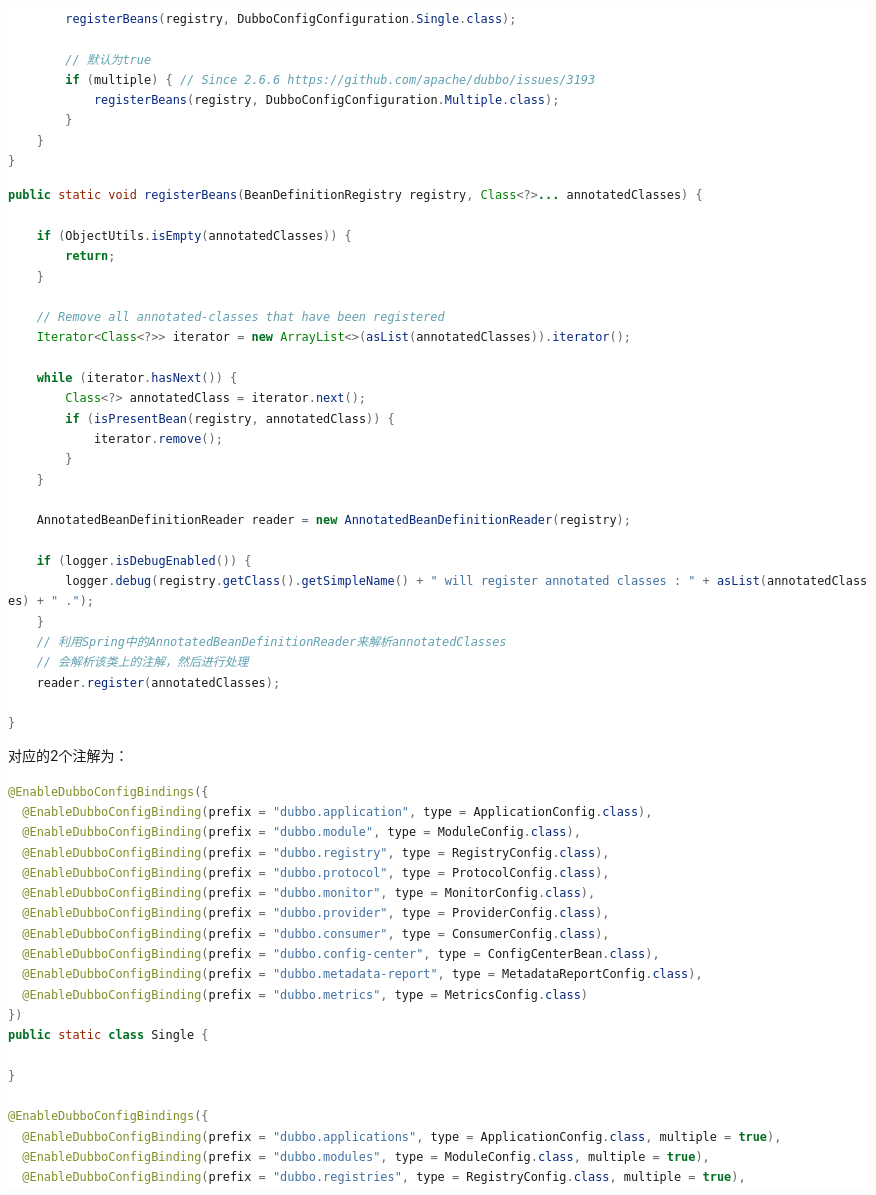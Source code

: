 ```java
        registerBeans(registry, DubboConfigConfiguration.Single.class);

        // 默认为true
        if (multiple) { // Since 2.6.6 https://github.com/apache/dubbo/issues/3193
            registerBeans(registry, DubboConfigConfiguration.Multiple.class);
        }
    }
}
```

```java
public static void registerBeans(BeanDefinitionRegistry registry, Class<?>... annotatedClasses) {

    if (ObjectUtils.isEmpty(annotatedClasses)) {
        return;
    }

    // Remove all annotated-classes that have been registered
    Iterator<Class<?>> iterator = new ArrayList<>(asList(annotatedClasses)).iterator();

    while (iterator.hasNext()) {
        Class<?> annotatedClass = iterator.next();
        if (isPresentBean(registry, annotatedClass)) {
            iterator.remove();
        }
    }

    AnnotatedBeanDefinitionReader reader = new AnnotatedBeanDefinitionReader(registry);

    if (logger.isDebugEnabled()) {
        logger.debug(registry.getClass().getSimpleName() + " will register annotated classes : " + asList(annotatedClasses) + " .");
    }
    // 利用Spring中的AnnotatedBeanDefinitionReader来解析annotatedClasses
    // 会解析该类上的注解，然后进行处理
    reader.register(annotatedClasses);

}
```

对应的2个注解为：

```java
@EnableDubboConfigBindings({
  @EnableDubboConfigBinding(prefix = "dubbo.application", type = ApplicationConfig.class),
  @EnableDubboConfigBinding(prefix = "dubbo.module", type = ModuleConfig.class),
  @EnableDubboConfigBinding(prefix = "dubbo.registry", type = RegistryConfig.class),
  @EnableDubboConfigBinding(prefix = "dubbo.protocol", type = ProtocolConfig.class),
  @EnableDubboConfigBinding(prefix = "dubbo.monitor", type = MonitorConfig.class),
  @EnableDubboConfigBinding(prefix = "dubbo.provider", type = ProviderConfig.class),
  @EnableDubboConfigBinding(prefix = "dubbo.consumer", type = ConsumerConfig.class),
  @EnableDubboConfigBinding(prefix = "dubbo.config-center", type = ConfigCenterBean.class),
  @EnableDubboConfigBinding(prefix = "dubbo.metadata-report", type = MetadataReportConfig.class),
  @EnableDubboConfigBinding(prefix = "dubbo.metrics", type = MetricsConfig.class)
})
public static class Single {

}

@EnableDubboConfigBindings({
  @EnableDubboConfigBinding(prefix = "dubbo.applications", type = ApplicationConfig.class, multiple = true),
  @EnableDubboConfigBinding(prefix = "dubbo.modules", type = ModuleConfig.class, multiple = true),
  @EnableDubboConfigBinding(prefix = "dubbo.registries", type = RegistryConfig.class, multiple = true),
```